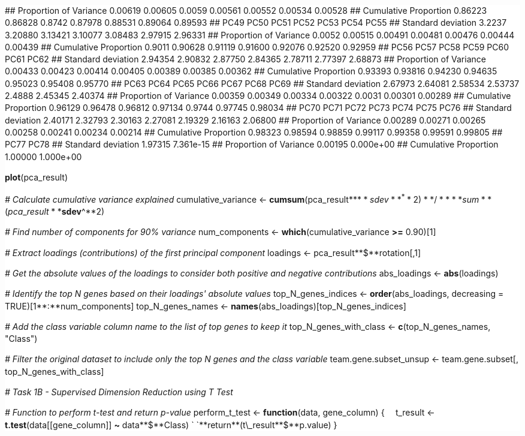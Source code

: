 \## Proportion of Variance 0.00619 0.00605 0.0059 0.00561 0.00552 0.00534 0.00528
\## Cumulative Proportion  0.86223 0.86828 0.8742 0.87978 0.88531 0.89064 0.89593
\##                          PC49    PC50    PC51    PC52    PC53    PC54    PC55
\## Standard deviation     3.2237 3.20880 3.13421 3.10077 3.08483 2.97915 2.96331
\## Proportion of Variance 0.0052 0.00515 0.00491 0.00481 0.00476 0.00444 0.00439
\## Cumulative Proportion  0.9011 0.90628 0.91119 0.91600 0.92076 0.92520 0.92959
\##                           PC56    PC57    PC58    PC59    PC60    PC61    PC62
\## Standard deviation     2.94354 2.90832 2.87750 2.84365 2.78711 2.77397 2.68873
\## Proportion of Variance 0.00433 0.00423 0.00414 0.00405 0.00389 0.00385 0.00362
\## Cumulative Proportion  0.93393 0.93816 0.94230 0.94635 0.95023 0.95408 0.95770
\##                           PC63    PC64    PC65    PC66   PC67    PC68    PC69
\## Standard deviation     2.67973 2.64081 2.58534 2.53737 2.4888 2.45345 2.40374
\## Proportion of Variance 0.00359 0.00349 0.00334 0.00322 0.0031 0.00301 0.00289
\## Cumulative Proportion  0.96129 0.96478 0.96812 0.97134 0.9744 0.97745 0.98034
\##                           PC70    PC71    PC72    PC73    PC74    PC75    PC76
\## Standard deviation     2.40171 2.32793 2.30163 2.27081 2.19329 2.16163 2.06800
\## Proportion of Variance 0.00289 0.00271 0.00265 0.00258 0.00241 0.00234 0.00214
\## Cumulative Proportion  0.98323 0.98594 0.98859 0.99117 0.99358 0.99591 0.99805
\##                           PC77      PC78
\## Standard deviation     1.97315 7.361e-15
\## Proportion of Variance 0.00195 0.000e+00
\## Cumulative Proportion  1.00000 1.000e+00

**plot**(pca\_result)

*# Calculate cumulative variance explained*
cumulative\_variance <- **cumsum**(pca\_result**$**sdev**^**2) **/** **sum**(pca\_result**$**sdev**^**2)

*# Find number of components for 90% variance*
num\_components <- **which**(cumulative\_variance **>=** 0.90)[1]

*# Extract loadings (contributions) of the first principal component*
loadings <- pca\_result**$**rotation[,1]

*# Get the absolute values of the loadings to consider both positive and negative contributions*
abs\_loadings <- **abs**(loadings)

*# Identify the top N genes based on their loadings' absolute values*
top\_N\_genes\_indices <- **order**(abs\_loadings, decreasing = TRUE)[1**:**num\_components]
top\_N\_genes\_names <- **names**(abs\_loadings)[top\_N\_genes\_indices]

*# Add the class variable column name to the list of top genes to keep it*
top\_N\_genes\_with\_class <- **c**(top\_N\_genes\_names, "Class")

*# Filter the original dataset to include only the top N genes and the class variable*
team.gene.subset\_unsup <- team.gene.subset[, top\_N\_genes\_with\_class]

*# Task 1B - Supervised Dimension Reduction using T Test*

*# Function to perform t-test and return p-value*
perform\_t\_test <- **function**(data, gene\_column) {
`  `t\_result <- **t.test**(data[[gene\_column]] **~** data**$**Class)
`  `**return**(t\_result**$**p.value)
}

